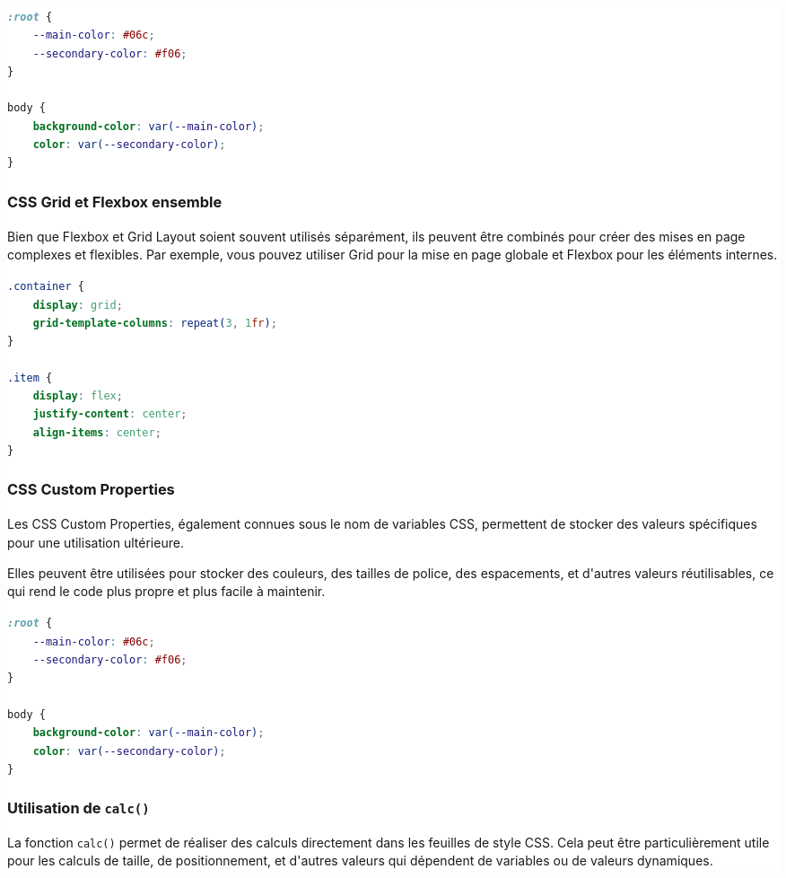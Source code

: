 ```css
:root {
    --main-color: #06c;
    --secondary-color: #f06;
}

body {
    background-color: var(--main-color);
    color: var(--secondary-color);
}
```

### **CSS Grid et Flexbox ensemble**

Bien que Flexbox et Grid Layout soient souvent utilisés séparément, ils peuvent être combinés pour créer des mises en page complexes et flexibles. Par exemple, vous pouvez utiliser Grid pour la mise en page globale et Flexbox pour les éléments internes.

```css
.container {
    display: grid;
    grid-template-columns: repeat(3, 1fr);
}

.item {
    display: flex;
    justify-content: center;
    align-items: center;
}
```

### **CSS Custom Properties**

Les CSS Custom Properties, également connues sous le nom de variables CSS, permettent de stocker des valeurs spécifiques pour une utilisation ultérieure.&#x20;

Elles peuvent être utilisées pour stocker des couleurs, des tailles de police, des espacements, et d'autres valeurs réutilisables, ce qui rend le code plus propre et plus facile à maintenir.

```css
:root {
    --main-color: #06c;
    --secondary-color: #f06;
}

body {
    background-color: var(--main-color);
    color: var(--secondary-color);
}
```

### **Utilisation de `calc()`**

La fonction `calc()` permet de réaliser des calculs directement dans les feuilles de style CSS. Cela peut être particulièrement utile pour les calculs de taille, de positionnement, et d'autres valeurs qui dépendent de variables ou de valeurs dynamiques.
